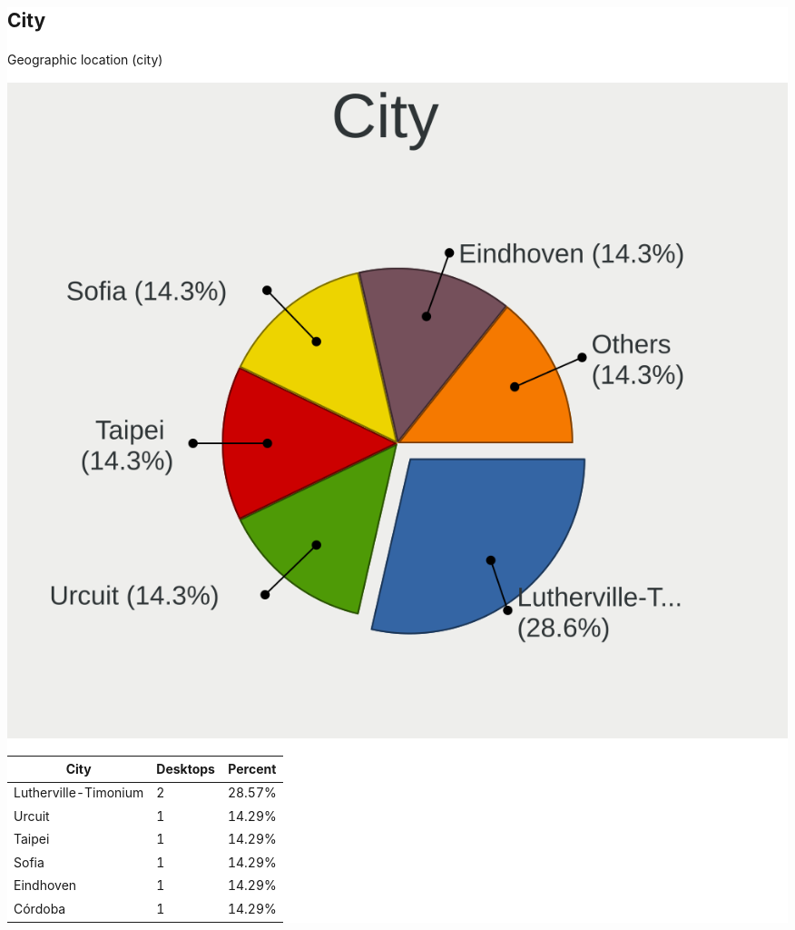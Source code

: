 City
----

Geographic location (city)

![City](./images/pie_chart_bsd/node_city.svg)


| City                 | Desktops | Percent |
|----------------------|----------|---------|
| Lutherville-Timonium | 2        | 28.57%  |
| Urcuit               | 1        | 14.29%  |
| Taipei               | 1        | 14.29%  |
| Sofia                | 1        | 14.29%  |
| Eindhoven            | 1        | 14.29%  |
| Córdoba             | 1        | 14.29%  |
